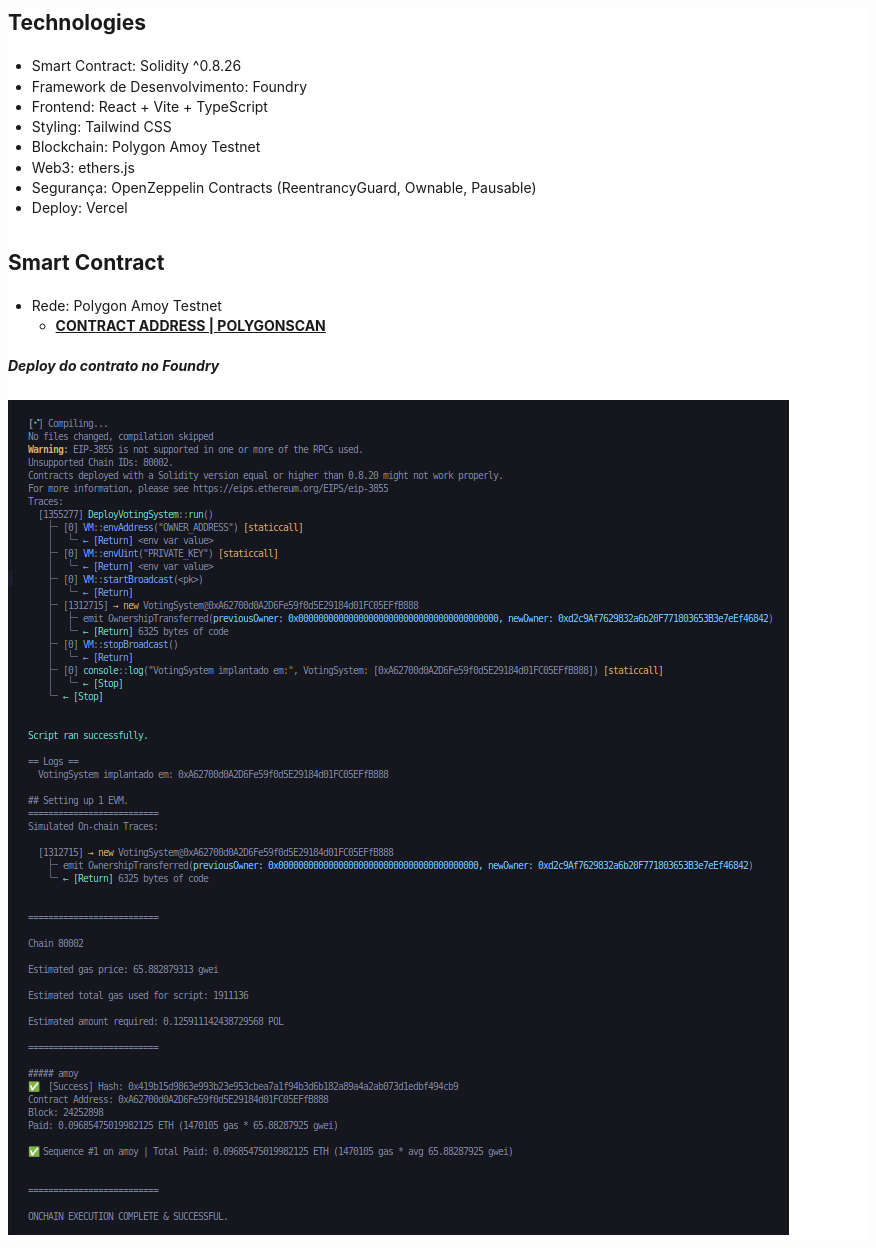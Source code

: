 ## Technologies

- Smart Contract: Solidity ^0.8.26
- Framework de Desenvolvimento: Foundry
- Frontend: React + Vite + TypeScript
- Styling: Tailwind CSS
- Blockchain: Polygon Amoy Testnet
- Web3: ethers.js
- Segurança: OpenZeppelin Contracts (ReentrancyGuard, Ownable, Pausable)
- Deploy: Vercel

## Smart Contract
- Rede: Polygon Amoy Testnet
  - **[CONTRACT ADDRESS | POLYGONSCAN](https://amoy.polygonscan.com/address/0xA62700d0A2D6Fe59f0d5E29184d01FC05EFfB888)**

##### Deploy do contrato no Foundry
![Deploy Contrato Foundry](Screenshot-Deploy-Contract-Foundry.png)
